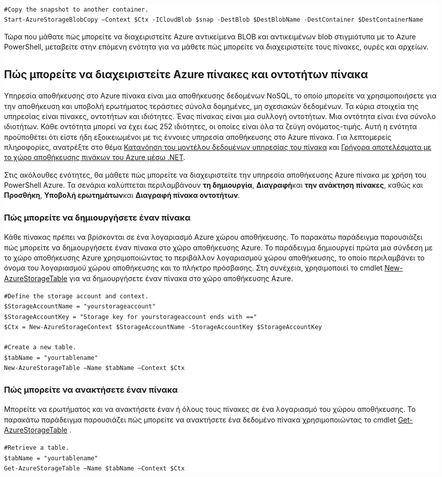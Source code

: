     #Copy the snapshot to another container.
    Start-AzureStorageBlobCopy –Context $Ctx -ICloudBlob $snap -DestBlob $DestBlobName -DestContainer $DestContainerName

Τώρα που μάθατε πώς μπορείτε να διαχειριστείτε Azure αντικείμενα BLOB και αντικειμένων blob στιγμιότυπα με το Azure PowerShell, μεταβείτε στην επόμενη ενότητα για να μάθετε πώς μπορείτε να διαχειριστείτε τους πίνακες, ουρές και αρχείων.

## <a name="how-to-manage-azure-tables-and-table-entities"></a>Πώς μπορείτε να διαχειριστείτε Azure πίνακες και οντοτήτων πίνακα
Υπηρεσία αποθήκευσης στο Azure πίνακα είναι μια αποθήκευσης δεδομένων NoSQL, το οποίο μπορείτε να χρησιμοποιήσετε για την αποθήκευση και υποβολή ερωτήματος τεράστιες σύνολα δομημένες, μη σχεσιακών δεδομένων. Τα κύρια στοιχεία της υπηρεσίας είναι πίνακες, οντοτήτων και ιδιότητες. Ένας πίνακας είναι μια συλλογή οντοτήτων. Μια οντότητα είναι ένα σύνολο ιδιοτήτων. Κάθε οντότητα μπορεί να έχει έως 252 ιδιότητες, οι οποίες είναι όλα τα ζεύγη ονόματος-τιμής. Αυτή η ενότητα προϋποθέτει ότι είστε ήδη εξοικειωμένοι με τις έννοιες υπηρεσία αποθήκευσης στο Azure πίνακα. Για λεπτομερείς πληροφορίες, ανατρέξτε στο θέμα [Κατανόηση του μοντέλου δεδομένων υπηρεσίας του πίνακα](http://msdn.microsoft.com/library/azure/dd179338.aspx) και [Γρήγορα αποτελέσματα με το χώρο αποθήκευσης πινάκων του Azure μέσω .NET](storage-dotnet-how-to-use-tables.md).

Στις ακόλουθες ενότητες, θα μάθετε πώς μπορείτε να διαχειριστείτε την υπηρεσία αποθήκευσης Azure πίνακα με χρήση του PowerShell Azure. Τα σενάρια καλύπτεται περιλαμβάνουν **τη δημιουργία**, **Διαγραφή**και **την ανάκτηση** **πίνακες**, καθώς και **Προσθήκη**, **Υποβολή ερωτημάτων**και **Διαγραφή πίνακα οντοτήτων**.

### <a name="how-to-create-a-table"></a>Πώς μπορείτε να δημιουργήσετε έναν πίνακα
Κάθε πίνακας πρέπει να βρίσκονται σε ένα λογαριασμό Azure χώρου αποθήκευσης. Το παρακάτω παράδειγμα παρουσιάζει πώς μπορείτε να δημιουργήσετε έναν πίνακα στο χώρο αποθήκευσης Azure. Το παράδειγμα δημιουργεί πρώτα μια σύνδεση με το χώρο αποθήκευσης Azure χρησιμοποιώντας το περιβάλλον λογαριασμού χώρου αποθήκευσης, το οποίο περιλαμβάνει το όνομα του λογαριασμού χώρου αποθήκευσης και το πλήκτρο πρόσβασης. Στη συνέχεια, χρησιμοποιεί το cmdlet [New-AzureStorageTable](http://msdn.microsoft.com/library/azure/dn806417.aspx) για να δημιουργήσετε έναν πίνακα στο χώρο αποθήκευσης Azure.

    #Define the storage account and context.
    $StorageAccountName = "yourstorageaccount"
    $StorageAccountKey = "Storage key for yourstorageaccount ends with =="
    $Ctx = New-AzureStorageContext $StorageAccountName -StorageAccountKey $StorageAccountKey

    #Create a new table.
    $tabName = "yourtablename"
    New-AzureStorageTable –Name $tabName –Context $Ctx

### <a name="how-to-retrieve-a-table"></a>Πώς μπορείτε να ανακτήσετε έναν πίνακα
Μπορείτε να ερωτήματος και να ανακτήσετε έναν ή όλους τους πίνακες σε ένα λογαριασμό του χώρου αποθήκευσης. Το παρακάτω παράδειγμα παρουσιάζει πώς μπορείτε να ανακτήσετε ένα δεδομένο πίνακα χρησιμοποιώντας το cmdlet [Get-AzureStorageTable](http://msdn.microsoft.com/library/azure/dn806411.aspx) .

    #Retrieve a table.
    $tabName = "yourtablename"
    Get-AzureStorageTable –Name $tabName –Context $Ctx
